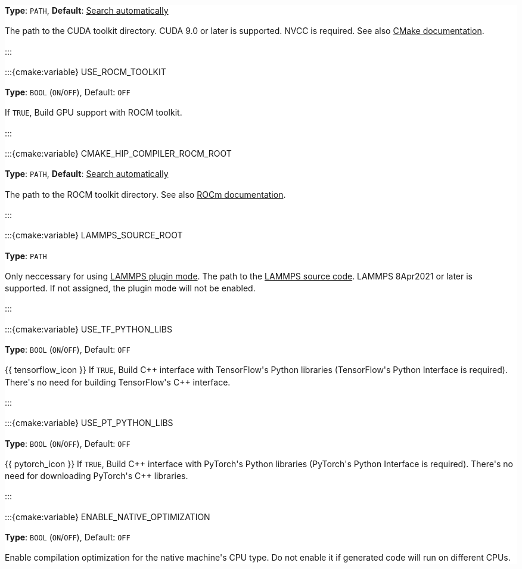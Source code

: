 **Type**: `PATH`, **Default**: [Search automatically](https://cmake.org/cmake/help/latest/module/FindCUDAToolkit.html)

The path to the CUDA toolkit directory. CUDA 9.0 or later is supported. NVCC is required.
See also [CMake documentation](https://cmake.org/cmake/help/latest/module/FindCUDAToolkit.html).

:::

:::{cmake:variable} USE_ROCM_TOOLKIT

**Type**: `BOOL` (`ON`/`OFF`), Default: `OFF`

If `TRUE`, Build GPU support with ROCM toolkit.

:::

:::{cmake:variable} CMAKE_HIP_COMPILER_ROCM_ROOT

**Type**: `PATH`, **Default**: [Search automatically](https://rocm.docs.amd.com/en/latest/conceptual/cmake-packages.html)

The path to the ROCM toolkit directory.
See also [ROCm documentation](https://rocm.docs.amd.com/en/latest/conceptual/cmake-packages.html).

:::

:::{cmake:variable} LAMMPS_SOURCE_ROOT

**Type**: `PATH`

Only neccessary for using [LAMMPS plugin mode](./install-lammps.md#install-lammps-plugin-mode).
The path to the [LAMMPS source code](install-lammps.md).
LAMMPS 8Apr2021 or later is supported.
If not assigned, the plugin mode will not be enabled.

:::

:::{cmake:variable} USE_TF_PYTHON_LIBS

**Type**: `BOOL` (`ON`/`OFF`), Default: `OFF`

{{ tensorflow_icon }} If `TRUE`, Build C++ interface with TensorFlow's Python libraries (TensorFlow's Python Interface is required).
There's no need for building TensorFlow's C++ interface.

:::

:::{cmake:variable} USE_PT_PYTHON_LIBS

**Type**: `BOOL` (`ON`/`OFF`), Default: `OFF`

{{ pytorch_icon }} If `TRUE`, Build C++ interface with PyTorch's Python libraries (PyTorch's Python Interface is required).
There's no need for downloading PyTorch's C++ libraries.

:::

:::{cmake:variable} ENABLE_NATIVE_OPTIMIZATION

**Type**: `BOOL` (`ON`/`OFF`), Default: `OFF`

Enable compilation optimization for the native machine's CPU type.
Do not enable it if generated code will run on different CPUs.
